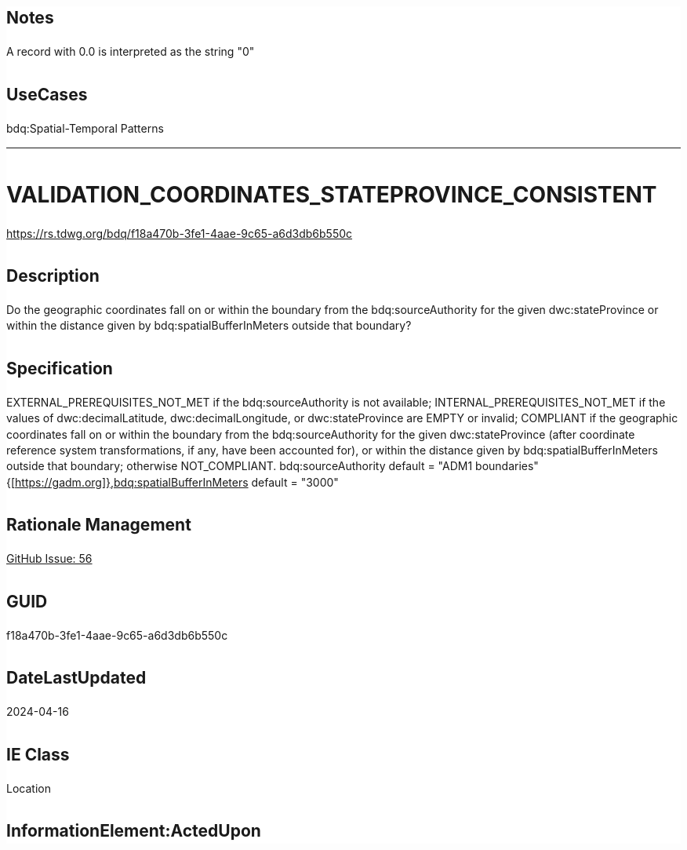 
##  Notes

A record with 0.0 is interpreted as the string "0"

##  UseCases

bdq:Spatial-Temporal Patterns


********************

#  VALIDATION_COORDINATES_STATEPROVINCE_CONSISTENT
https://rs.tdwg.org/bdq/f18a470b-3fe1-4aae-9c65-a6d3db6b550c

## Description

Do the geographic coordinates fall on or within the boundary from the bdq:sourceAuthority for the given dwc:stateProvince or within the distance given by bdq:spatialBufferInMeters outside that boundary?

## Specification

EXTERNAL_PREREQUISITES_NOT_MET if the bdq:sourceAuthority is not available; INTERNAL_PREREQUISITES_NOT_MET if the values of dwc:decimalLatitude, dwc:decimalLongitude, or dwc:stateProvince are EMPTY or invalid; COMPLIANT if the geographic coordinates fall on or within the boundary from the bdq:sourceAuthority for the given dwc:stateProvince (after coordinate reference system transformations, if any, have been accounted for), or within the distance given by bdq:spatialBufferInMeters outside that boundary; otherwise NOT_COMPLIANT. bdq:sourceAuthority default = "ADM1 boundaries" {[https://gadm.org]},bdq:spatialBufferInMeters default = "3000"

## Rationale Management

[GitHub Issue: 56](https://github.com/tdwg/bdq/issues/56)

##  GUID

f18a470b-3fe1-4aae-9c65-a6d3db6b550c

##  DateLastUpdated

2024-04-16

##  IE Class

Location

##  InformationElement:ActedUpon
